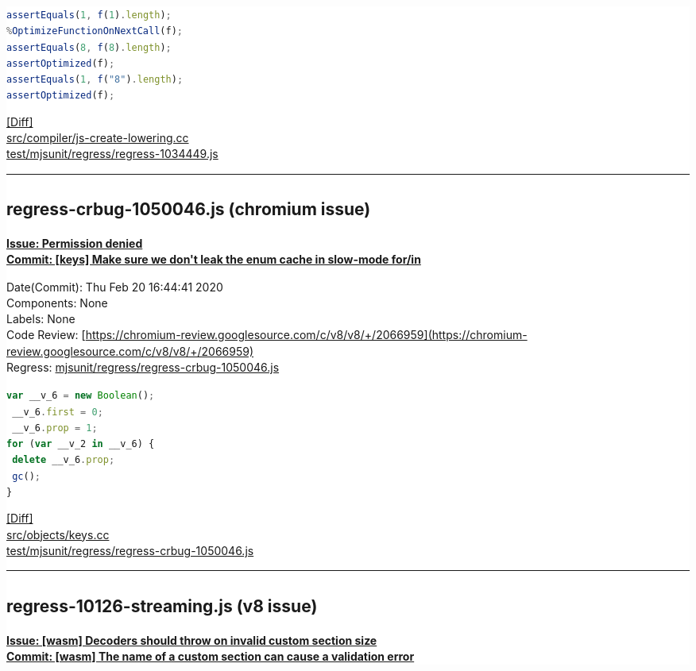 ```javascript
assertEquals(1, f(1).length);
%OptimizeFunctionOnNextCall(f);
assertEquals(8, f(8).length);
assertOptimized(f);
assertEquals(1, f("8").length);
assertOptimized(f);  
```  
  
[[Diff]](https://chromium.googlesource.com/v8/v8/+/86a6ce4^!)  
[src/compiler/js-create-lowering.cc](https://cs.chromium.org/chromium/src/v8/src/compiler/js-create-lowering.cc?cl=86a6ce4)  
[test/mjsunit/regress/regress-1034449.js](https://cs.chromium.org/chromium/src/v8/test/mjsunit/regress/regress-1034449.js?cl=86a6ce4)  
  

---   

## **regress-crbug-1050046.js (chromium issue)**  
   
**[Issue: Permission denied](https://crbug.com/1050046)**  
**[Commit: [keys] Make sure we don't leak the enum cache in slow-mode for/in](https://chromium.googlesource.com/v8/v8/+/4b0916a)**  
  
Date(Commit): Thu Feb 20 16:44:41 2020  
Components: None  
Labels: None  
Code Review: [https://chromium-review.googlesource.com/c/v8/v8/+/2066959](https://chromium-review.googlesource.com/c/v8/v8/+/2066959)  
Regress: [mjsunit/regress/regress-crbug-1050046.js](https://chromium.googlesource.com/v8/v8/+/master/test/mjsunit/regress/regress-crbug-1050046.js)  
```javascript
var __v_6 = new Boolean();
 __v_6.first = 0;
 __v_6.prop = 1;
for (var __v_2 in __v_6) {
 delete __v_6.prop;
 gc();
}  
```  
  
[[Diff]](https://chromium.googlesource.com/v8/v8/+/4b0916a^!)  
[src/objects/keys.cc](https://cs.chromium.org/chromium/src/v8/src/objects/keys.cc?cl=4b0916a)  
[test/mjsunit/regress/regress-crbug-1050046.js](https://cs.chromium.org/chromium/src/v8/test/mjsunit/regress/regress-crbug-1050046.js?cl=4b0916a)  
  

---   

## **regress-10126-streaming.js (v8 issue)**  
   
**[Issue: [wasm] Decoders should throw on invalid custom section size](https://crbug.com/v8/10126)**  
**[Commit: [wasm] The name of a custom section can cause a validation error](https://chromium.googlesource.com/v8/v8/+/03d5a7b)**  
  